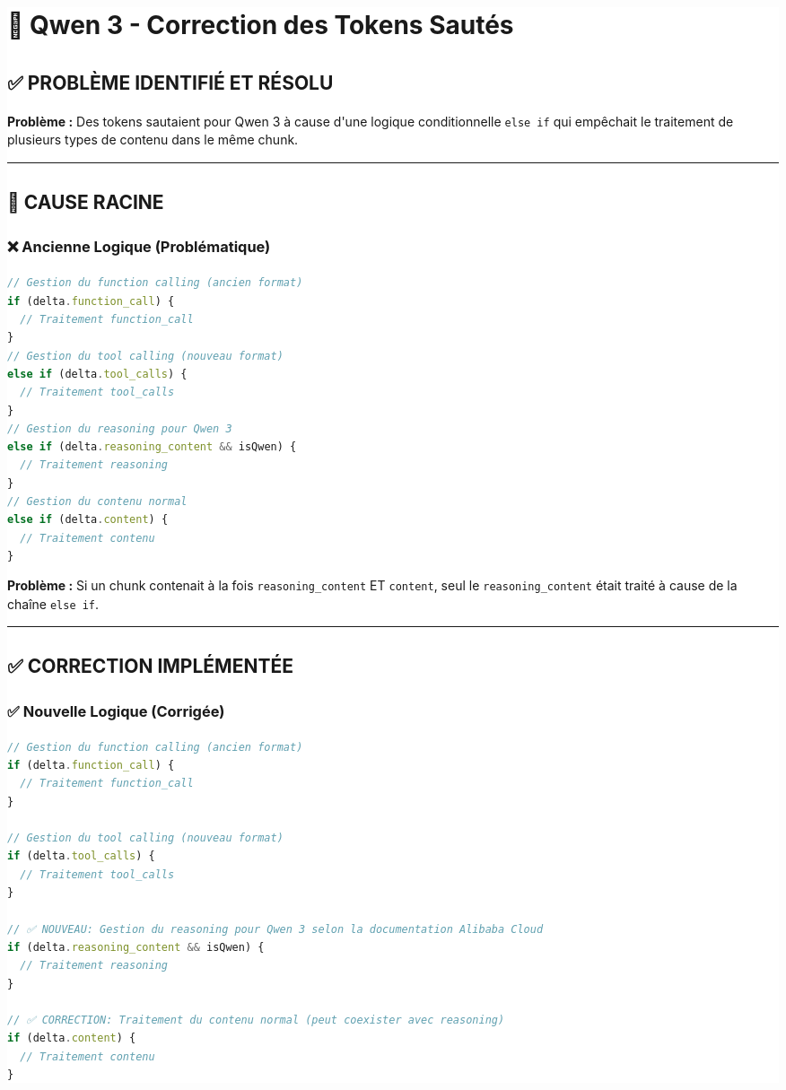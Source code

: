# 🧠 Qwen 3 - Correction des Tokens Sautés

## ✅ **PROBLÈME IDENTIFIÉ ET RÉSOLU**

**Problème :** Des tokens sautaient pour Qwen 3 à cause d'une logique conditionnelle `else if` qui empêchait le traitement de plusieurs types de contenu dans le même chunk.

---

## 🔧 **CAUSE RACINE**

### **❌ Ancienne Logique (Problématique)**
```typescript
// Gestion du function calling (ancien format)
if (delta.function_call) {
  // Traitement function_call
}
// Gestion du tool calling (nouveau format)
else if (delta.tool_calls) {
  // Traitement tool_calls
}
// Gestion du reasoning pour Qwen 3
else if (delta.reasoning_content && isQwen) {
  // Traitement reasoning
}
// Gestion du contenu normal
else if (delta.content) {
  // Traitement contenu
}
```

**Problème :** Si un chunk contenait à la fois `reasoning_content` ET `content`, seul le `reasoning_content` était traité à cause de la chaîne `else if`.

---

## ✅ **CORRECTION IMPLÉMENTÉE**

### **✅ Nouvelle Logique (Corrigée)**
```typescript
// Gestion du function calling (ancien format)
if (delta.function_call) {
  // Traitement function_call
}

// Gestion du tool calling (nouveau format)
if (delta.tool_calls) {
  // Traitement tool_calls
}

// ✅ NOUVEAU: Gestion du reasoning pour Qwen 3 selon la documentation Alibaba Cloud
if (delta.reasoning_content && isQwen) {
  // Traitement reasoning
}

// ✅ CORRECTION: Traitement du contenu normal (peut coexister avec reasoning)
if (delta.content) {
  // Traitement contenu
}
```
